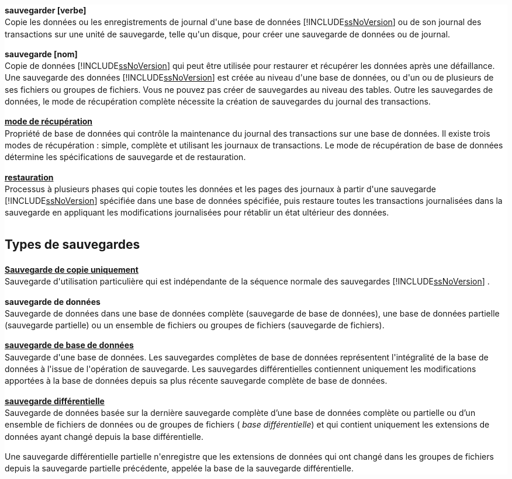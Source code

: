  **sauvegarder [verbe]**  
 Copie les données ou les enregistrements de journal d'une base de données [!INCLUDE[ssNoVersion](../../includes/ssnoversion-md.md)] ou de son journal des transactions sur une unité de sauvegarde, telle qu'un disque, pour créer une sauvegarde de données ou de journal.  
  
**sauvegarde [nom]**  
 Copie de données [!INCLUDE[ssNoVersion](../../includes/ssnoversion-md.md)] qui peut être utilisée pour restaurer et récupérer les données après une défaillance. Une sauvegarde des données [!INCLUDE[ssNoVersion](../../includes/ssnoversion-md.md)] est créée au niveau d'une base de données, ou d'un ou de plusieurs de ses fichiers ou groupes de fichiers. Vous ne pouvez pas créer de sauvegardes au niveau des tables. Outre les sauvegardes de données, le mode de récupération complète nécessite la création de sauvegardes du journal des transactions.  
  
**[mode de récupération](../../relational-databases/backup-restore/recovery-models-sql-server.md)**  
 Propriété de base de données qui contrôle la maintenance du journal des transactions sur une base de données. Il existe trois modes de récupération : simple, complète et utilisant les journaux de transactions. Le mode de récupération de base de données détermine les spécifications de sauvegarde et de restauration.  
  
 **[restauration](../../relational-databases/backup-restore/restore-and-recovery-overview-sql-server.md)**  
 Processus à plusieurs phases qui copie toutes les données et les pages des journaux à partir d'une sauvegarde [!INCLUDE[ssNoVersion](../../includes/ssnoversion-md.md)] spécifiée dans une base de données spécifiée, puis restaure toutes les transactions journalisées dans la sauvegarde en appliquant les modifications journalisées pour rétablir un état ultérieur des données.  
  
 ## <a name="types-of-backups"></a>Types de sauvegardes  
  
 **[Sauvegarde de copie uniquement](../../relational-databases/backup-restore/copy-only-backups-sql-server.md)**  
 Sauvegarde d'utilisation particulière qui est indépendante de la séquence normale des sauvegardes [!INCLUDE[ssNoVersion](../../includes/ssnoversion-md.md)] .  
  
**sauvegarde de données**   
 Sauvegarde de données dans une base de données complète (sauvegarde de base de données), une base de données partielle (sauvegarde partielle) ou un ensemble de fichiers ou groupes de fichiers (sauvegarde de fichiers).  
  
**[sauvegarde de base de données](../../relational-databases/backup-restore/full-database-backups-sql-server.md)**  
 Sauvegarde d'une base de données. Les sauvegardes complètes de base de données représentent l'intégralité de la base de données à l'issue de l'opération de sauvegarde. Les sauvegardes différentielles contiennent uniquement les modifications apportées à la base de données depuis sa plus récente sauvegarde complète de base de données.  
  
 **[sauvegarde différentielle](../../relational-databases/backup-restore/full-database-backups-sql-server.md)**  
 Sauvegarde de données basée sur la dernière sauvegarde complète d’une base de données complète ou partielle ou d’un ensemble de fichiers de données ou de groupes de fichiers ( *base différentielle*) et qui contient uniquement les extensions de données ayant changé depuis la base différentielle.  
  
 Une sauvegarde différentielle partielle n'enregistre que les extensions de données qui ont changé dans les groupes de fichiers depuis la sauvegarde partielle précédente, appelée la base de la sauvegarde différentielle.  
  